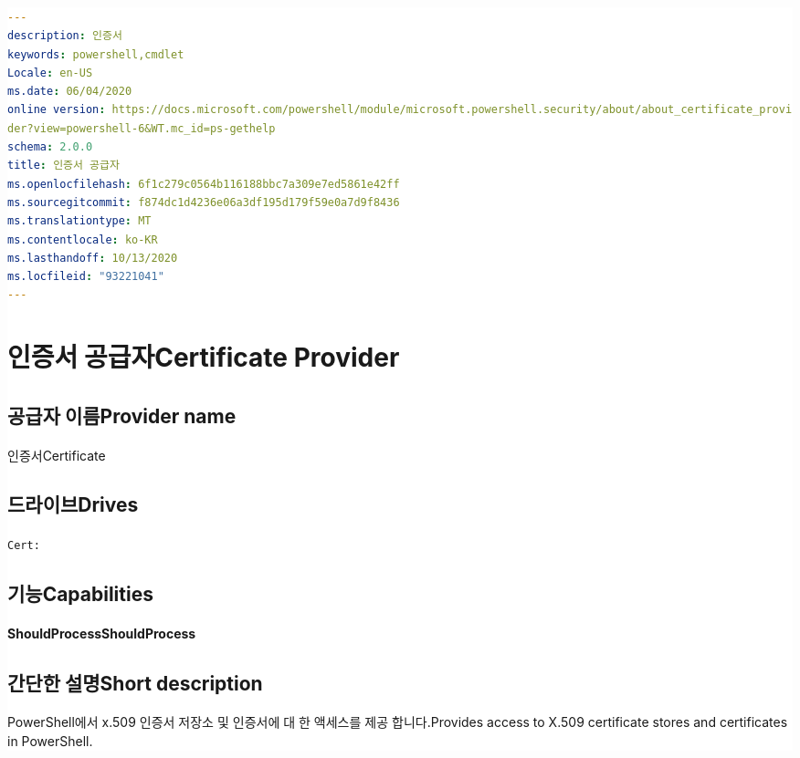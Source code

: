 ```yaml
---
description: 인증서
keywords: powershell,cmdlet
Locale: en-US
ms.date: 06/04/2020
online version: https://docs.microsoft.com/powershell/module/microsoft.powershell.security/about/about_certificate_provider?view=powershell-6&WT.mc_id=ps-gethelp
schema: 2.0.0
title: 인증서 공급자
ms.openlocfilehash: 6f1c279c0564b116188bbc7a309e7ed5861e42ff
ms.sourcegitcommit: f874dc1d4236e06a3df195d179f59e0a7d9f8436
ms.translationtype: MT
ms.contentlocale: ko-KR
ms.lasthandoff: 10/13/2020
ms.locfileid: "93221041"
---
```

# <a name="certificate-provider"></a><span data-ttu-id="c5600-104">인증서 공급자</span><span class="sxs-lookup"><span data-stu-id="c5600-104">Certificate Provider</span></span>

## <a name="provider-name"></a><span data-ttu-id="c5600-105">공급자 이름</span><span class="sxs-lookup"><span data-stu-id="c5600-105">Provider name</span></span>

<span data-ttu-id="c5600-106">인증서</span><span class="sxs-lookup"><span data-stu-id="c5600-106">Certificate</span></span>

## <a name="drives"></a><span data-ttu-id="c5600-107">드라이브</span><span class="sxs-lookup"><span data-stu-id="c5600-107">Drives</span></span>

`Cert:`

## <a name="capabilities"></a><span data-ttu-id="c5600-108">기능</span><span class="sxs-lookup"><span data-stu-id="c5600-108">Capabilities</span></span>

<span data-ttu-id="c5600-109">**ShouldProcess**</span><span class="sxs-lookup"><span data-stu-id="c5600-109">**ShouldProcess**</span></span>

## <a name="short-description"></a><span data-ttu-id="c5600-110">간단한 설명</span><span class="sxs-lookup"><span data-stu-id="c5600-110">Short description</span></span>

<span data-ttu-id="c5600-111">PowerShell에서 x.509 인증서 저장소 및 인증서에 대 한 액세스를 제공 합니다.</span><span class="sxs-lookup"><span data-stu-id="c5600-111">Provides access to X.509 certificate stores and certificates in PowerShell.</span></span>
